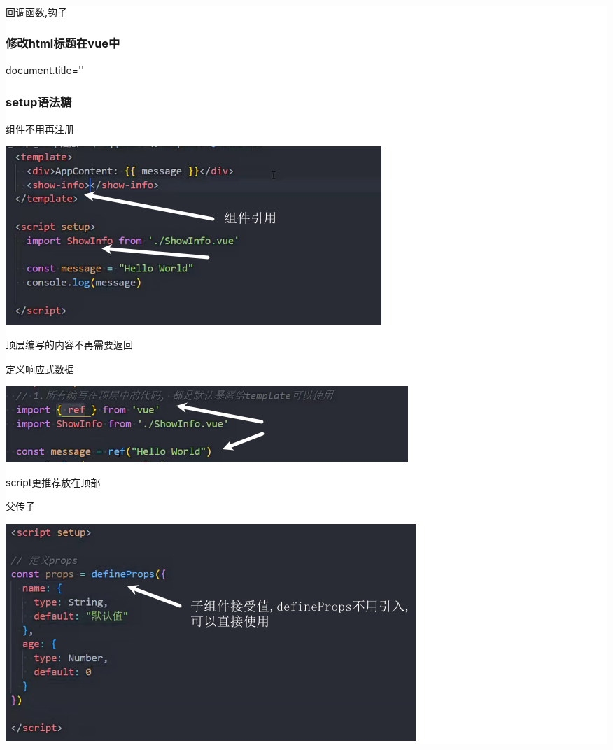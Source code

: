 回调函数,钩子

### 修改html标题在vue中

document.title=''

### setup语法糖

组件不用再注册

![image-20240117175221447](img/image-20240117175221447.png)

顶层编写的内容不再需要返回

定义响应式数据

![image-20240117175557000](img/image-20240117175557000.png)

script更推荐放在顶部 

父传子

![image-20240117180011781](img/image-20240117180011781.png)
